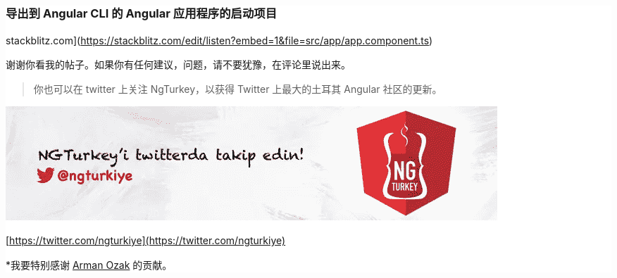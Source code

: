 ### 导出到 Angular CLI 的 Angular 应用程序的启动项目

stackblitz.com](https://stackblitz.com/edit/listen?embed=1&file=src/app/app.component.ts) 

谢谢你看我的帖子。如果你有任何建议，问题，请不要犹豫，在评论里说出来。

> 你也可以在 twitter 上关注 NgTurkey，以获得 Twitter 上最大的土耳其 Angular 社区的更新。

![](img/82984540a7f60fdab2f1ce282c5d39fc.png)

[https://twitter.com/ngturkiye](https://twitter.com/ngturkiye)

*我要特别感谢 [Arman Ozak](https://medium.com/@ozak) 的贡献。